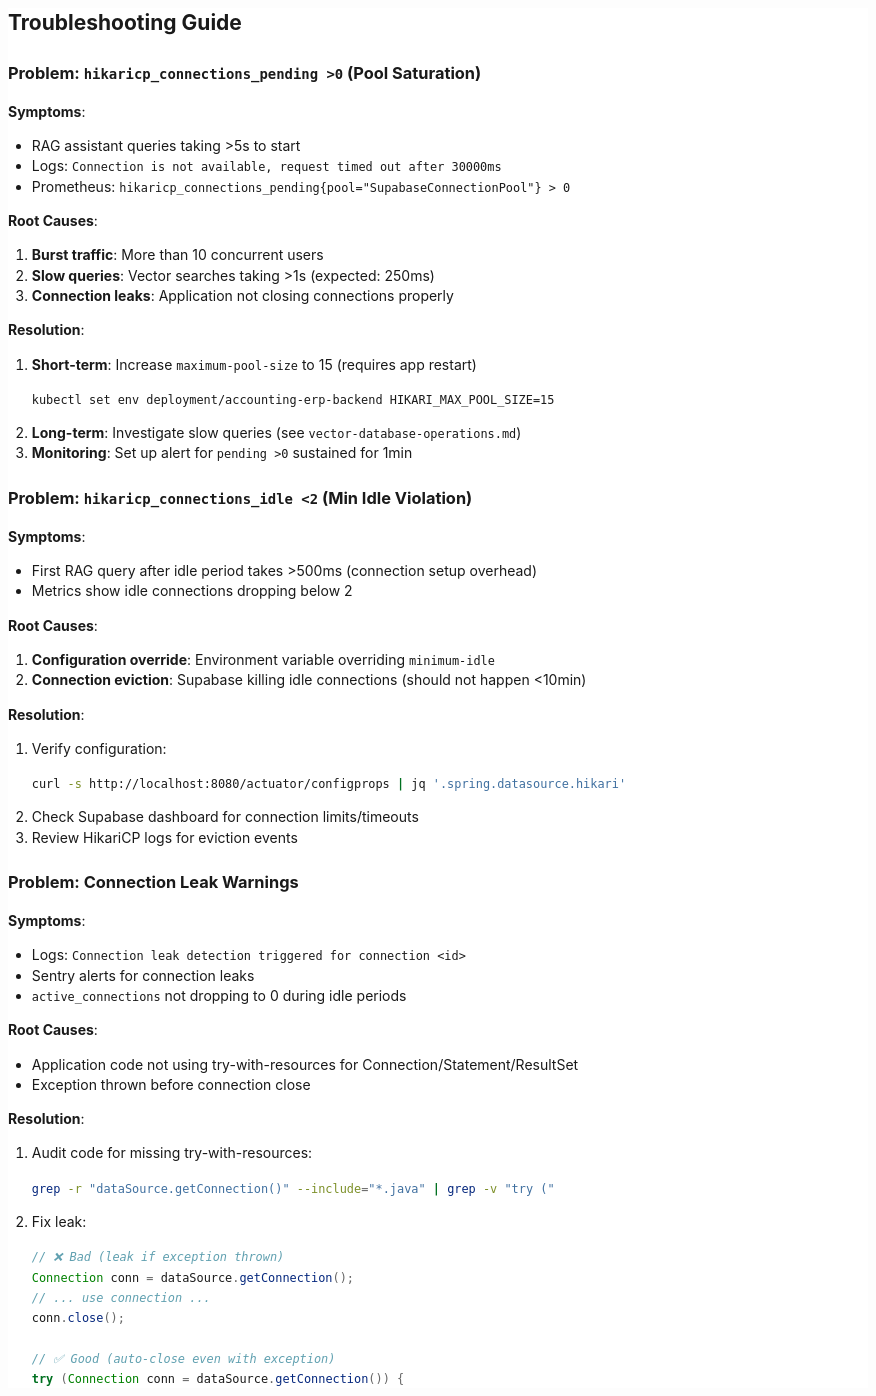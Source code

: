 
## Troubleshooting Guide

### Problem: `hikaricp_connections_pending >0` (Pool Saturation)

**Symptoms**:
- RAG assistant queries taking >5s to start
- Logs: `Connection is not available, request timed out after 30000ms`
- Prometheus: `hikaricp_connections_pending{pool="SupabaseConnectionPool"} > 0`

**Root Causes**:
1. **Burst traffic**: More than 10 concurrent users
2. **Slow queries**: Vector searches taking >1s (expected: 250ms)
3. **Connection leaks**: Application not closing connections properly

**Resolution**:
1. **Short-term**: Increase `maximum-pool-size` to 15 (requires app restart)
   ```bash
   kubectl set env deployment/accounting-erp-backend HIKARI_MAX_POOL_SIZE=15
   ```
2. **Long-term**: Investigate slow queries (see `vector-database-operations.md`)
3. **Monitoring**: Set up alert for `pending >0` sustained for 1min

### Problem: `hikaricp_connections_idle <2` (Min Idle Violation)

**Symptoms**:
- First RAG query after idle period takes >500ms (connection setup overhead)
- Metrics show idle connections dropping below 2

**Root Causes**:
1. **Configuration override**: Environment variable overriding `minimum-idle`
2. **Connection eviction**: Supabase killing idle connections (should not happen <10min)

**Resolution**:
1. Verify configuration:
   ```bash
   curl -s http://localhost:8080/actuator/configprops | jq '.spring.datasource.hikari'
   ```
2. Check Supabase dashboard for connection limits/timeouts
3. Review HikariCP logs for eviction events

### Problem: Connection Leak Warnings

**Symptoms**:
- Logs: `Connection leak detection triggered for connection <id>`
- Sentry alerts for connection leaks
- `active_connections` not dropping to 0 during idle periods

**Root Causes**:
- Application code not using try-with-resources for Connection/Statement/ResultSet
- Exception thrown before connection close

**Resolution**:
1. Audit code for missing try-with-resources:
   ```bash
   grep -r "dataSource.getConnection()" --include="*.java" | grep -v "try ("
   ```
2. Fix leak:
   ```java
   // ❌ Bad (leak if exception thrown)
   Connection conn = dataSource.getConnection();
   // ... use connection ...
   conn.close();

   // ✅ Good (auto-close even with exception)
   try (Connection conn = dataSource.getConnection()) {
   ```